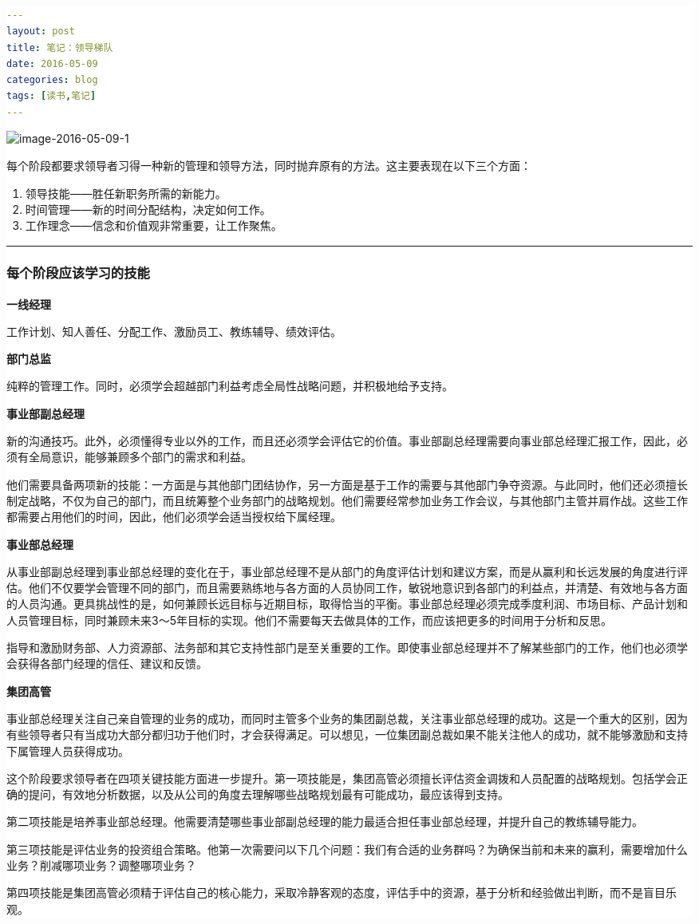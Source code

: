 ```yaml
---
layout: post
title: 笔记：领导梯队
date: 2016-05-09
categories: blog
tags: [读书,笔记]
---
```



![image-2016-05-09-1](http://7xsv37.com1.z0.glb.clouddn.com/lingdaotidui.jpg)

每个阶段都要求领导者习得一种新的管理和领导方法，同时抛弃原有的方法。这主要表现在以下三个方面：

1. 领导技能——胜任新职务所需的新能力。
2. 时间管理——新的时间分配结构，决定如何工作。
3. 工作理念——信念和价值观非常重要，让工作聚焦。

---
### 每个阶段应该学习的技能

**一线经理**

工作计划、知人善任、分配工作、激励员工、教练辅导、绩效评估。 

**部门总监**

纯粹的管理工作。同时，必须学会超越部门利益考虑全局性战略问题，并积极地给予支持。 

**事业部副总经理**

新的沟通技巧。此外，必须懂得专业以外的工作，而且还必须学会评估它的价值。事业部副总经理需要向事业部总经理汇报工作，因此，必须有全局意识，能够兼顾多个部门的需求和利益。 

他们需要具备两项新的技能：一方面是与其他部门团结协作，另一方面是基于工作的需要与其他部门争夺资源。与此同时，他们还必须擅长制定战略，不仅为自己的部门，而且统筹整个业务部门的战略规划。他们需要经常参加业务工作会议，与其他部门主管并肩作战。这些工作都需要占用他们的时间，因此，他们必须学会适当授权给下属经理。 

**事业部总经理**

从事业部副总经理到事业部总经理的变化在于，事业部总经理不是从部门的角度评估计划和建议方案，而是从赢利和长远发展的角度进行评估。他们不仅要学会管理不同的部门，而且需要熟练地与各方面的人员协同工作，敏锐地意识到各部门的利益点，并清楚、有效地与各方面的人员沟通。更具挑战性的是，如何兼顾长远目标与近期目标，取得恰当的平衡。事业部总经理必须完成季度利润、市场目标、产品计划和人员管理目标，同时兼顾未来3～5年目标的实现。他们不需要每天去做具体的工作，而应该把更多的时间用于分析和反思。

指导和激励财务部、人力资源部、法务部和其它支持性部门是至关重要的工作。即使事业部总经理并不了解某些部门的工作，他们也必须学会获得各部门经理的信任、建议和反馈。

**集团高管**

事业部总经理关注自己亲自管理的业务的成功，而同时主管多个业务的集团副总裁，关注事业部总经理的成功。这是一个重大的区别，因为有些领导者只有当成功大部分都归功于他们时，才会获得满足。可以想见，一位集团副总裁如果不能关注他人的成功，就不能够激励和支持下属管理人员获得成功。 

这个阶段要求领导者在四项关键技能方面进一步提升。第一项技能是，集团高管必须擅长评估资金调拨和人员配置的战略规划。包括学会正确的提问，有效地分析数据，以及从公司的角度去理解哪些战略规划最有可能成功，最应该得到支持。 

第二项技能是培养事业部总经理。他需要清楚哪些事业部副总经理的能力最适合担任事业部总经理，并提升自己的教练辅导能力。 

第三项技能是评估业务的投资组合策略。他第一次需要问以下几个问题：我们有合适的业务群吗？为确保当前和未来的赢利，需要增加什么业务？削减哪项业务？调整哪项业务？ 

第四项技能是集团高管必须精于评估自己的核心能力，采取冷静客观的态度，评估手中的资源，基于分析和经验做出判断，而不是盲目乐观。 
